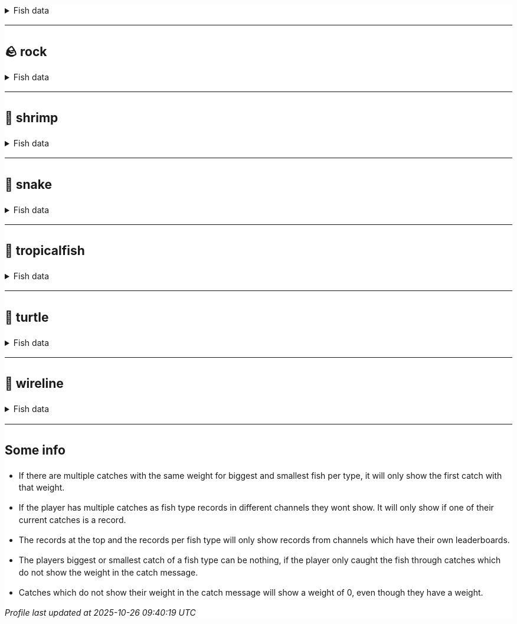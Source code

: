 <details><summary>Fish data</summary></details>

---------------

## 🪨 rock

<details><summary>Fish data</summary></details>

---------------

## 🦐 shrimp

<details><summary>Fish data</summary></details>

---------------

## 🐍 snake

<details><summary>Fish data</summary></details>

---------------

## 🐠 tropicalfish

<details><summary>Fish data</summary></details>

---------------

## 🐢 turtle

<details><summary>Fish data</summary></details>

---------------

## 🧵 wireline

<details><summary>Fish data</summary></details>

---------------
## Some info

*  If there are multiple catches with the same weight for biggest and smallest fish per type, it will only show the first catch with that weight.

*  If the player has multiple catches as fish type records in different channels they wont show. It will only show if one of their current catches is a record.

*  The records at the top and the records per fish type will only show records from channels which have their own leaderboards.

*  The players biggest or smallest catch of a fish type can be nothing, if the player only caught the fish through catches which do not show the weight in the catch message.

*  Catches which do not show their weight in the catch message will show a weight of 0, even though they have a weight.

_Profile last updated at 2025-10-26 09:40:19 UTC_
